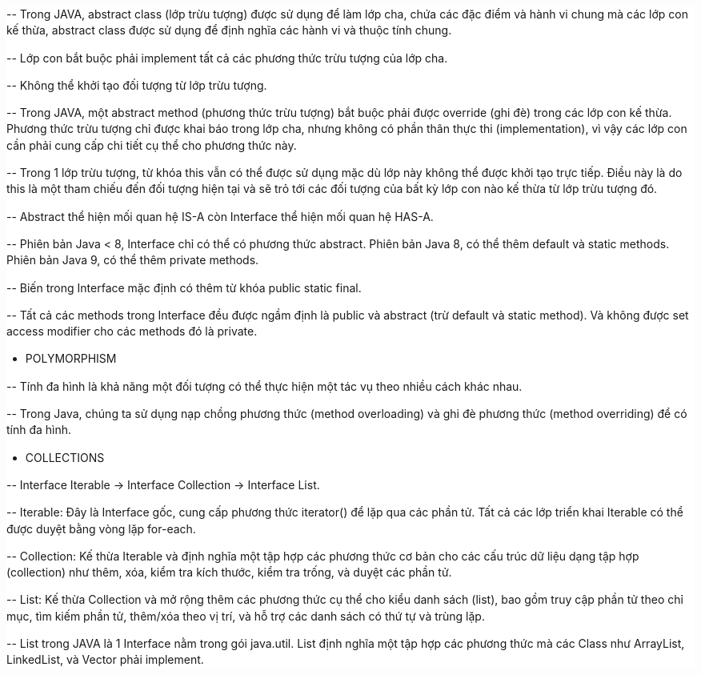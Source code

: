 -- Trong JAVA, abstract class (lớp trừu tượng) được sử dụng để làm lớp cha, chứa các đặc điểm và hành vi chung mà
các lớp con kế thừa, abstract class được sử dụng để định nghĩa các hành vi và thuộc tính chung.

-- Lớp con bắt buộc phải implement tất cả các phương thức trừu tượng của lớp cha.

-- Không thể khởi tạo đối tượng từ lớp trừu tượng.

-- Trong JAVA, một abstract method (phương thức trừu tượng) bắt buộc phải được override (ghi đè) trong các lớp con kế thừa.
Phương thức trừu tượng chỉ được khai báo trong lớp cha, nhưng không có phần thân thực thi (implementation),
vì vậy các lớp con cần phải cung cấp chi tiết cụ thể cho phương thức này.

-- Trong 1 lớp trừu tượng, từ khóa this vẫn có thể được sử dụng mặc dù lớp này không thể được khởi tạo trực tiếp.
Điều này là do this là một tham chiếu đến đối tượng hiện tại và sẽ trỏ tới các đối tượng của bất kỳ lớp con nào kế thừa từ
lớp trừu tượng đó.

-- Abstract thể hiện mối quan hệ IS-A còn Interface thể hiện mối quan hệ HAS-A.

-- Phiên bản Java < 8, Interface chỉ có thể có phương thức abstract. Phiên bản Java 8, có thể thêm default và static methods.
Phiên bản Java 9, có thể thêm private methods.

-- Biến trong Interface mặc định có thêm từ khóa public static final.

-- Tất cả các methods trong Interface đều được ngầm định là public và abstract (trừ default và static method).
Và không được set access modifier cho các methods đó là private.

- POLYMORPHISM

-- Tính đa hình là khả năng một đối tượng có thể thực hiện một tác vụ theo nhiều cách khác nhau.

-- Trong Java, chúng ta sử dụng nạp chồng phương thức (method overloading) và ghi đè phương thức
(method overriding) để có tính đa hình.

- COLLECTIONS

-- Interface Iterable -> Interface Collection -> Interface List.

-- Iterable: Đây là Interface gốc, cung cấp phương thức iterator() để lặp qua các phần tử. Tất cả các lớp triển khai Iterable
có thể được duyệt bằng vòng lặp for-each.

-- Collection: Kế thừa Iterable và định nghĩa một tập hợp các phương thức cơ bản cho các cấu trúc dữ liệu dạng tập hợp
(collection) như thêm, xóa, kiểm tra kích thước, kiểm tra trống, và duyệt các phần tử.

-- List: Kế thừa Collection và mở rộng thêm các phương thức cụ thể cho kiểu danh sách (list), bao gồm truy cập phần tử
theo chỉ mục, tìm kiếm phần tử, thêm/xóa theo vị trí, và hỗ trợ các danh sách có thứ tự và trùng lặp.

-- List trong JAVA là 1 Interface nằm trong gói java.util. List định nghĩa một tập hợp các phương thức mà các Class
như ArrayList, LinkedList, và Vector phải implement.
